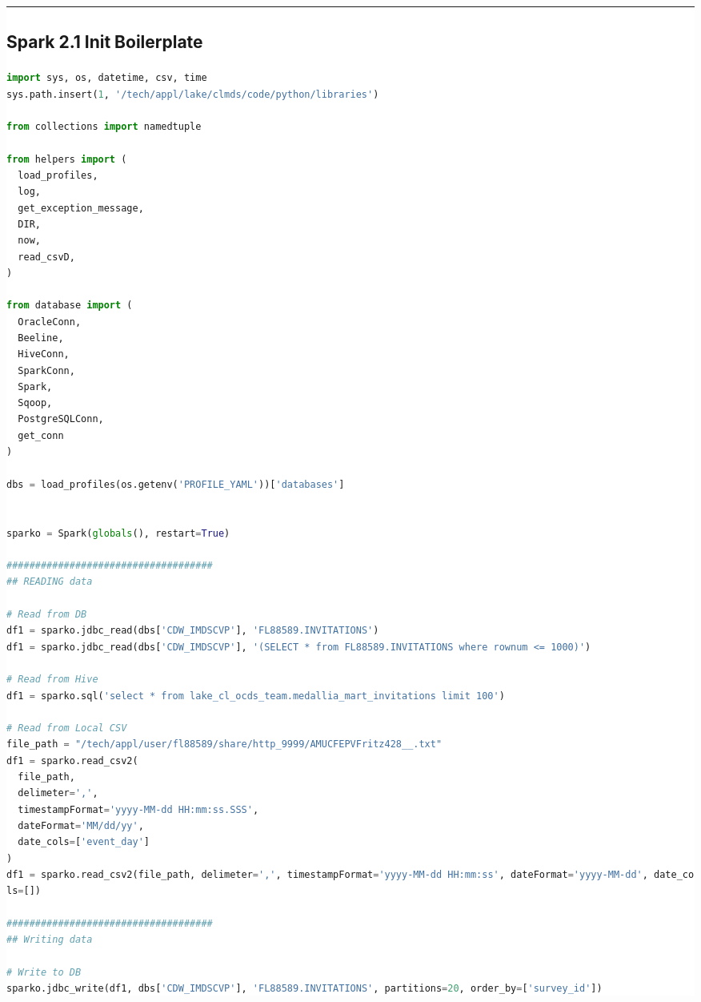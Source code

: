 -------------------

## Spark 2.1 Init Boilerplate
```python
import sys, os, datetime, csv, time
sys.path.insert(1, '/tech/appl/lake/clmds/code/python/libraries')

from collections import namedtuple

from helpers import (
  load_profiles,
  log,
  get_exception_message,
  DIR,
  now,
  read_csvD,
)

from database import (
  OracleConn,
  Beeline,
  HiveConn,
  SparkConn,
  Spark,
  Sqoop,
  PostgreSQLConn,
  get_conn
)

dbs = load_profiles(os.getenv('PROFILE_YAML'))['databases']


sparko = Spark(globals(), restart=True)

####################################
## READING data

# Read from DB
df1 = sparko.jdbc_read(dbs['CDW_IMDSCVP'], 'FL88589.INVITATIONS')
df1 = sparko.jdbc_read(dbs['CDW_IMDSCVP'], '(SELECT * from FL88589.INVITATIONS where rownum <= 1000)')

# Read from Hive
df1 = sparko.sql('select * from lake_cl_ocds_team.medallia_mart_invitations limit 100')

# Read from Local CSV
file_path = "/tech/appl/user/fl88589/share/http_9999/AMUCFEPVFritz428__.txt"
df1 = sparko.read_csv2(
  file_path,
  delimeter=',',
  timestampFormat='yyyy-MM-dd HH:mm:ss.SSS',
  dateFormat='MM/dd/yy', 
  date_cols=['event_day']
)
df1 = sparko.read_csv2(file_path, delimeter=',', timestampFormat='yyyy-MM-dd HH:mm:ss', dateFormat='yyyy-MM-dd', date_cols=[])

####################################
## Writing data

# Write to DB
sparko.jdbc_write(df1, dbs['CDW_IMDSCVP'], 'FL88589.INVITATIONS', partitions=20, order_by=['survey_id'])
```